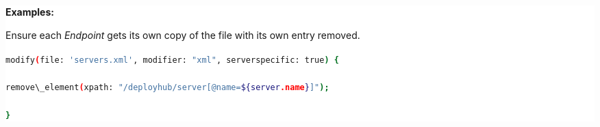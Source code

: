 **Examples:**

Ensure each _Endpoint_ gets its own copy of the file with its own entry removed.

```bash
modify(file: 'servers.xml', modifier: "xml", serverspecific: true) {

remove\_element(xpath: "/deployhub/server[@name=${server.name}]");

}
```
